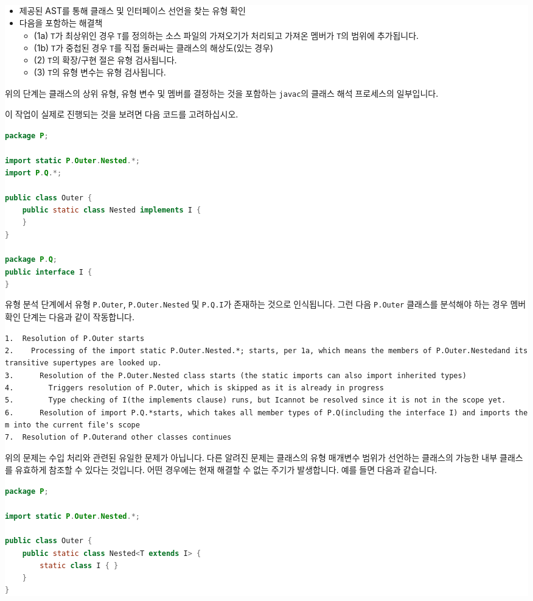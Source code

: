 * 제공된 AST를 통해 클래스 및 인터페이스 선언을 찾는 유형 확인
* 다음을 포함하는 해결책
  * (1a) `T`가 최상위인 경우 `T`를 정의하는 소스 파일의 가져오기가 처리되고 가져온 멤버가 `T`의 범위에 추가됩니다.
  * (1b) `T`가 중첩된 경우 `T`를 직접 둘러싸는 클래스의 해상도(있는 경우)
  * (2) `T`의 확장/구현 절은 유형 검사됩니다.
  * (3) `T`의 유형 변수는 유형 검사됩니다.

위의 단계는 클래스의 상위 유형, 유형 변수 및 멤버를 결정하는 것을 포함하는 `javac`의 클래스 해석 프로세스의 일부입니다.

이 작업이 실제로 진행되는 것을 보려면 다음 코드를 고려하십시오.

```java
package P;

import static P.Outer.Nested.*;
import P.Q.*;

public class Outer {
    public static class Nested implements I {
    }
}

package P.Q;
public interface I {
}
```

유형 분석 단계에서 유형 `P.Outer`, `P.Outer.Nested` 및 `P.Q.I`가 존재하는 것으로 인식됩니다. 그런 다음 `P.Outer` 클래스를 분석해야 하는 경우 멤버 확인 단계는 다음과 같이 작동합니다.

```
1.	Resolution of P.Outer starts
2.	  Processing of the import static P.Outer.Nested.*; starts, per 1a, which means the members of P.Outer.Nestedand its transitive supertypes are looked up.
3.	    Resolution of the P.Outer.Nested class starts (the static imports can also import inherited types)
4.	      Triggers resolution of P.Outer, which is skipped as it is already in progress
5.	      Type checking of I(the implements clause) runs, but Icannot be resolved since it is not in the scope yet.
6.	    Resolution of import P.Q.*starts, which takes all member types of P.Q(including the interface I) and imports them into the current file's scope
7.	Resolution of P.Outerand other classes continues
```

위의 문제는 수입 처리와 관련된 유일한 문제가 아닙니다. 다른 알려진 문제는 클래스의 유형 매개변수 범위가 선언하는 클래스의 가능한 내부 클래스를 유효하게 참조할 수 있다는 것입니다. 어떤 경우에는 현재 해결할 수 없는 주기가 발생합니다. 예를 들면 다음과 같습니다.

```java
package P;

import static P.Outer.Nested.*;

public class Outer {
    public static class Nested<T extends I> {
        static class I { }
    }
}
```
